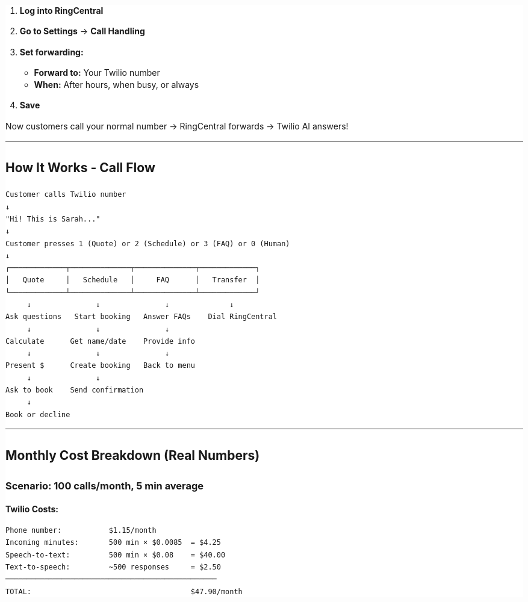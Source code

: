 1. **Log into RingCentral**

2. **Go to Settings** → **Call Handling**

3. **Set forwarding:**
   - **Forward to:** Your Twilio number
   - **When:** After hours, when busy, or always

4. **Save**

Now customers call your normal number → RingCentral forwards → Twilio AI answers!

---

## How It Works - Call Flow

```
Customer calls Twilio number
↓
"Hi! This is Sarah..."
↓
Customer presses 1 (Quote) or 2 (Schedule) or 3 (FAQ) or 0 (Human)
↓
┌─────────────┬──────────────┬──────────────┬─────────────┐
│   Quote     │   Schedule   │     FAQ      │   Transfer  │
└─────────────┴──────────────┴──────────────┴─────────────┘
     ↓               ↓               ↓              ↓
Ask questions   Start booking   Answer FAQs    Dial RingCentral
     ↓               ↓               ↓
Calculate      Get name/date    Provide info
     ↓               ↓               ↓
Present $      Create booking   Back to menu
     ↓               ↓
Ask to book    Send confirmation
     ↓
Book or decline
```

---

## Monthly Cost Breakdown (Real Numbers)

### Scenario: 100 calls/month, 5 min average

**Twilio Costs:**
```
Phone number:           $1.15/month
Incoming minutes:       500 min × $0.0085  = $4.25
Speech-to-text:         500 min × $0.08    = $40.00
Text-to-speech:         ~500 responses     = $2.50
─────────────────────────────────────────────────
TOTAL:                                     $47.90/month
```
